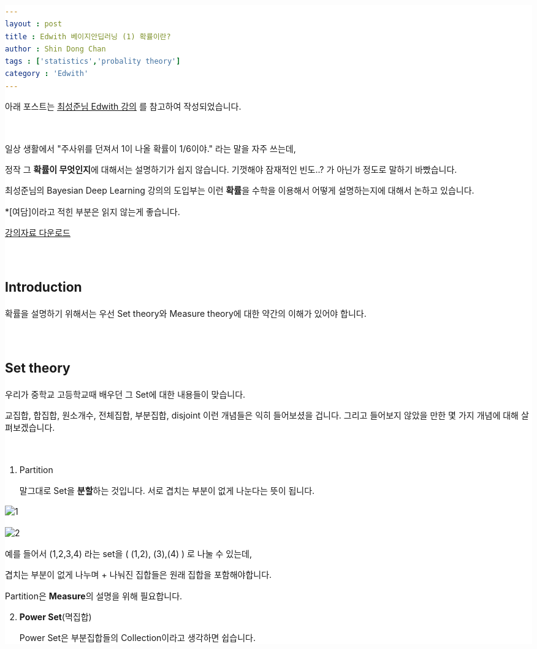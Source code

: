 ```yaml
---
layout : post
title : Edwith 베이지안딥러닝 (1) 확률이란?
author : Shin Dong Chan
tags : ['statistics','probality theory']
category : 'Edwith'
---
```

아래 포스트는 [최성준님 Edwith 강의](https://www.edwith.org/bayesiandeeplearning/lecture/24678/) 를 참고하여 작성되었습니다.

<br>

일상 생활에서 "주사위를 던져서 1이 나올 확률이 1/6이야." 라는 말을 자주 쓰는데, 

정작 그 **확률이 무엇인지**에 대해서는 설명하기가 쉽지 않습니다. 기껏해야 잠재적인 빈도..? 가 아닌가 정도로 말하기 바빴습니다.

최성준님의 Bayesian Deep Learning 강의의 도입부는 이런 **확률**을 수학을 이용해서 어떻게 설명하는지에 대해서 논하고 있습니다.

*[여담]이라고 적힌 부분은 읽지 않는게 좋습니다.

[강의자료 다운로드]( https://www.edwith.org/downloadFile/fileDownload?attachmentId=38152&autoClose=true)

<br>

## Introduction

확률을 설명하기 위해서는 우선 Set theory와 Measure theory에 대한 약간의 이해가 있어야 합니다.

<br>

## Set theory

우리가 중학교 고등학교때 배우던 그 Set에 대한 내용들이 맞습니다.

교집합, 합집합, 원소개수, 전체집합, 부분집합, disjoint 이런 개념들은 익히 들어보셨을 겁니다. 그리고 들어보지 않았을 만한 몇 가지 개념에 대해 살펴보겠습니다.

<br>

1. Partition

   말그대로 Set을 **분할**하는 것입니다. 서로 겹치는 부분이 없게 나눈다는 뜻이 됩니다. 

  ![1](https://user-images.githubusercontent.com/37765338/50726626-2dcedc00-1153-11e9-8827-36375bb0b504.PNG)

  ![2](https://user-images.githubusercontent.com/37765338/50726627-2dcedc00-1153-11e9-9444-b141eb0a3486.png)

   예를 들어서 (1,2,3,4) 라는 set을  ( (1,2), (3),(4) ) 로 나눌 수 있는데,

   겹치는 부분이 없게 나누며 + 나눠진 집합들은 원래 집합을 포함해야합니다.

   Partition은 **Measure**의 설명을 위해 필요합니다.

2. **Power Set**(멱집합)

   Power Set은 부분집합들의 Collection이라고 생각하면 쉽습니다.
